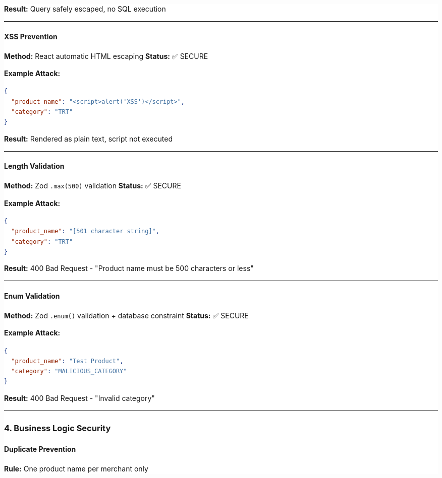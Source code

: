 **Result:** Query safely escaped, no SQL execution

---

#### XSS Prevention
**Method:** React automatic HTML escaping
**Status:** ✅ SECURE

**Example Attack:**
```json
{
  "product_name": "<script>alert('XSS')</script>",
  "category": "TRT"
}
```

**Result:** Rendered as plain text, script not executed

---

#### Length Validation
**Method:** Zod `.max(500)` validation
**Status:** ✅ SECURE

**Example Attack:**
```json
{
  "product_name": "[501 character string]",
  "category": "TRT"
}
```

**Result:** 400 Bad Request - "Product name must be 500 characters or less"

---

#### Enum Validation
**Method:** Zod `.enum()` validation + database constraint
**Status:** ✅ SECURE

**Example Attack:**
```json
{
  "product_name": "Test Product",
  "category": "MALICIOUS_CATEGORY"
}
```

**Result:** 400 Bad Request - "Invalid category"

---

### 4. Business Logic Security

#### Duplicate Prevention
**Rule:** One product name per merchant only
